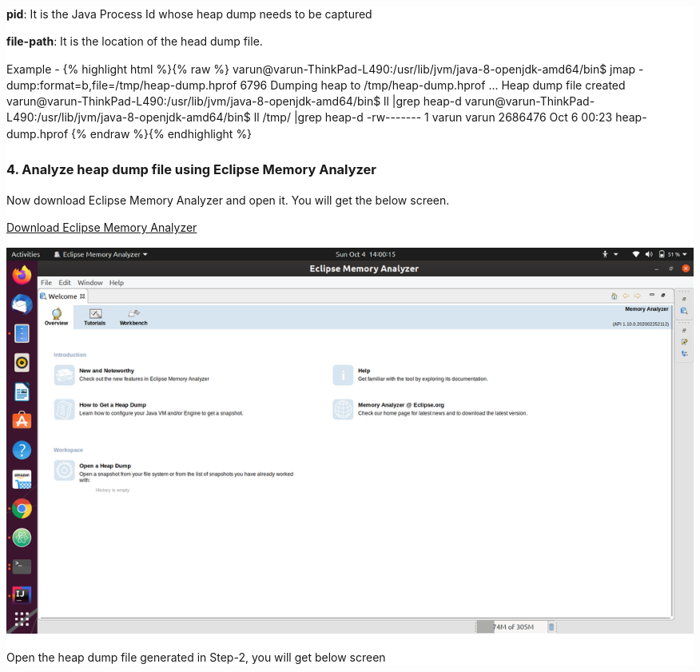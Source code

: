 **pid**: It is the Java Process Id whose heap dump needs to be captured

**file-path**: It is the location of the head dump file.

Example -
{% highlight html %}{% raw %}
varun@varun-ThinkPad-L490:/usr/lib/jvm/java-8-openjdk-amd64/bin$ jmap -dump:format=b,file=/tmp/heap-dump.hprof 6796
Dumping heap to /tmp/heap-dump.hprof ...
Heap dump file created
varun@varun-ThinkPad-L490:/usr/lib/jvm/java-8-openjdk-amd64/bin$ ll |grep heap-d
varun@varun-ThinkPad-L490:/usr/lib/jvm/java-8-openjdk-amd64/bin$ ll /tmp/ |grep heap-d
-rw-------  1 varun    varun    2686476 Oct  6 00:23 heap-dump.hprof
{% endraw %}{% endhighlight %}

### 4. Analyze heap dump file using Eclipse Memory Analyzer

Now download Eclipse Memory Analyzer and open it. You will get the below screen.

[Download Eclipse Memory Analyzer](https://www.eclipse.org/mat/downloads.php "Download Eclipse Memory Analyzer")

<div class="imgCont">
  <img class="object-fit" alt="eclipse memory analyzer homescreen" title="eclipse memory analyzer homescreen" src="/assets/img/java/debug-outofmemory-error-in-java/eclipse-memory-analyzer-homescreen.png" />
</div>

Open the heap dump file generated in Step-2, you will get below screen

<div class="imgCont">